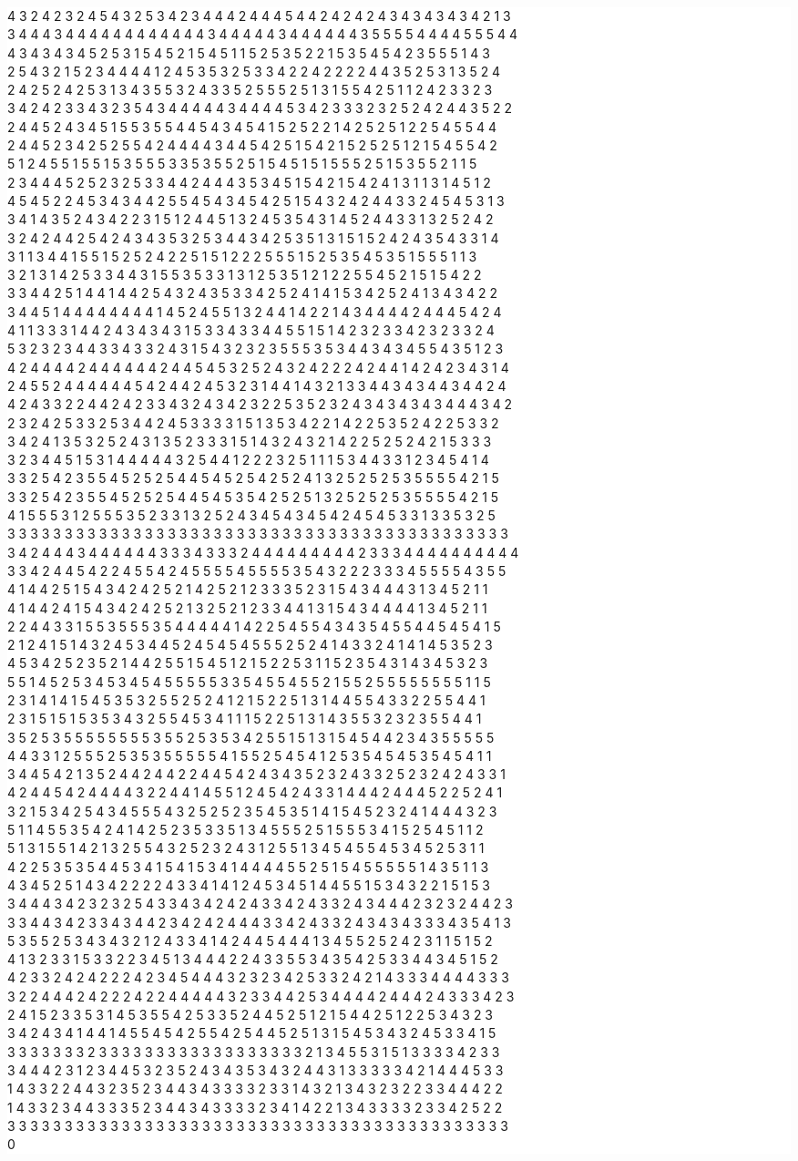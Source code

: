 4 3 2 4 2 3 2 4 5 4 3 2 5 3 4 2 3 4 4 4 2 4 4 4 5 4 4 2 4 2 4 2 4 3 4 3 4 3 4 3 4 2 1 3  
3 4 4 4 3 4 4 4 4 4 4 4 4 4 4 4 4 3 4 4 4 4 4 3 4 4 4 4 4 4 3 5 5 5 5 4 4 4 4 5 5 5 4 4  
4 3 4 3 4 3 4 5 2 5 3 1 5 4 5 2 1 5 4 5 1 1 5 2 5 3 5 2 2 1 5 3 5 4 5 4 2 3 5 5 5 1 4 3  
2 5 4 3 2 1 5 2 3 4 4 4 4 1 2 4 5 3 5 3 2 5 3 3 4 2 2 4 2 2 2 2 4 4 3 5 2 5 3 1 3 5 2 4  
2 4 2 5 2 4 2 5 3 1 3 4 3 5 5 3 2 4 3 3 5 2 5 5 5 2 5 1 3 1 5 5 4 2 5 1 1 2 4 2 3 3 2 3  
3 4 2 4 2 3 3 4 3 2 3 5 4 3 4 4 4 4 4 3 4 4 4 4 5 3 4 2 3 3 3 2 3 2 5 2 4 2 4 4 3 5 2 2  
2 4 4 5 2 4 3 4 5 1 5 5 3 5 5 4 4 5 4 3 4 5 4 1 5 2 5 2 2 1 4 2 5 2 5 1 2 2 5 4 5 5 4 4  
2 4 4 5 2 3 4 2 5 2 5 5 4 2 4 4 4 4 3 4 4 5 4 2 5 1 5 4 2 1 5 2 5 2 5 1 2 1 5 4 5 5 4 2  
5 1 2 4 5 5 1 5 5 1 5 3 5 5 5 3 3 5 3 5 5 2 5 1 5 4 5 1 5 1 5 5 5 2 5 1 5 3 5 5 2 1 1 5  
2 3 4 4 4 5 2 5 2 3 2 5 3 3 4 4 2 4 4 4 3 5 3 4 5 1 5 4 2 1 5 4 2 4 1 3 1 1 3 1 4 5 1 2  
4 5 4 5 2 2 4 5 3 4 3 4 4 2 5 5 4 5 4 3 4 5 4 2 5 1 5 4 3 2 4 2 4 4 3 3 2 4 5 4 5 3 1 3  
3 4 1 4 3 5 2 4 3 4 2 2 3 1 5 1 2 4 4 5 1 3 2 4 5 3 5 4 3 1 4 5 2 4 4 3 3 1 3 2 5 2 4 2  
3 2 4 2 4 4 2 5 4 2 4 3 4 3 5 3 2 5 3 4 4 3 4 2 5 3 5 1 3 1 5 1 5 2 4 2 4 3 5 4 3 3 1 4  
3 1 1 3 4 4 1 5 5 1 5 2 5 2 4 2 2 5 1 5 1 2 2 2 5 5 5 1 5 2 5 3 5 4 5 3 5 1 5 5 5 1 1 3  
3 2 1 3 1 4 2 5 3 3 4 4 3 1 5 5 3 5 3 3 1 3 1 2 5 3 5 1 2 1 2 2 5 5 4 5 2 1 5 1 5 4 2 2  
3 3 4 4 2 5 1 4 4 1 4 4 2 5 4 3 2 4 3 5 3 3 4 2 5 2 4 1 4 1 5 3 4 2 5 2 4 1 3 4 3 4 2 2  
3 4 4 5 1 4 4 4 4 4 4 4 4 1 4 5 2 4 5 5 1 3 2 4 4 1 4 2 2 1 4 3 4 4 4 4 2 4 4 4 5 4 2 4  
4 1 1 3 3 3 1 4 4 2 4 3 4 3 4 3 1 5 3 3 4 3 3 4 4 5 5 1 5 1 4 2 3 2 3 3 4 2 3 2 3 3 2 4  
5 3 2 3 2 3 4 4 3 3 4 3 3 2 4 3 1 5 4 3 2 3 2 3 5 5 5 3 5 3 4 4 3 4 3 4 5 5 4 3 5 1 2 3  
4 2 4 4 4 4 2 4 4 4 4 4 4 2 4 4 5 4 5 3 2 5 2 4 3 2 4 2 2 2 4 2 4 4 1 4 2 4 2 3 4 3 1 4  
2 4 5 5 2 4 4 4 4 4 4 5 4 2 4 4 2 4 5 3 2 3 1 4 4 1 4 3 2 1 3 3 4 4 3 4 3 4 4 3 4 4 2 4  
4 2 4 3 3 2 2 4 4 2 4 2 3 3 4 3 2 4 3 4 2 3 2 2 5 3 5 2 3 2 4 3 4 3 4 3 4 3 4 4 4 3 4 2  
2 3 2 4 2 5 3 3 2 5 3 4 4 2 4 5 3 3 3 3 1 5 1 3 5 3 4 2 2 1 4 2 2 5 3 5 2 4 2 2 5 3 3 2  
3 4 2 4 1 3 5 3 2 5 2 4 3 1 3 5 2 3 3 3 1 5 1 4 3 2 4 3 2 1 4 2 2 5 2 5 2 4 2 1 5 3 3 3  
3 2 3 4 4 5 1 5 3 1 4 4 4 4 4 3 2 5 4 4 1 2 2 2 3 2 5 1 1 1 5 3 4 4 3 3 1 2 3 4 5 4 1 4  
3 3 2 5 4 2 3 5 5 4 5 2 5 2 5 4 4 5 4 5 2 5 4 2 5 2 4 1 3 2 5 2 5 2 5 3 5 5 5 5 4 2 1 5  
3 3 2 5 4 2 3 5 5 4 5 2 5 2 5 4 4 5 4 5 3 5 4 2 5 2 5 1 3 2 5 2 5 2 5 3 5 5 5 5 4 2 1 5  
4 1 5 5 5 3 1 2 5 5 5 3 5 2 3 3 1 3 2 5 2 4 3 4 5 4 3 4 5 4 2 4 5 4 5 3 3 1 3 3 5 3 2 5  
3 3 3 3 3 3 3 3 3 3 3 3 3 3 3 3 3 3 3 3 3 3 3 3 3 3 3 3 3 3 3 3 3 3 3 3 3 3 3 3 3 3 3 3  
3 4 2 4 4 4 3 4 4 4 4 4 4 3 3 3 4 3 3 3 2 4 4 4 4 4 4 4 4 4 2 3 3 3 4 4 4 4 4 4 4 4 4 4  
3 3 4 2 4 4 5 4 2 2 4 5 5 4 2 4 5 5 5 5 4 5 5 5 5 3 5 4 3 2 2 2 3 3 3 4 5 5 5 5 4 3 5 5  
4 1 4 4 2 5 1 5 4 3 4 2 4 2 5 2 1 4 2 5 2 1 2 3 3 3 5 2 3 1 5 4 3 4 4 4 3 1 3 4 5 2 1 1  
4 1 4 4 2 4 1 5 4 3 4 2 4 2 5 2 1 3 2 5 2 1 2 3 3 4 4 1 3 1 5 4 3 4 4 4 4 1 3 4 5 2 1 1  
2 2 4 4 3 3 1 5 5 3 5 5 5 3 5 4 4 4 4 4 1 4 2 2 5 4 5 5 4 3 4 3 5 4 5 5 4 4 5 4 5 4 1 5  
2 1 2 4 1 5 1 4 3 2 4 5 3 4 4 5 2 4 5 4 5 4 5 5 5 2 5 2 4 1 4 3 3 2 4 1 4 1 4 5 3 5 2 3  
4 5 3 4 2 5 2 3 5 2 1 4 4 2 5 5 1 5 4 5 1 2 1 5 2 2 5 3 1 1 5 2 3 5 4 3 1 4 3 4 5 3 2 3  
5 5 1 4 5 2 5 3 4 5 3 4 5 4 5 5 5 5 5 3 3 5 4 5 5 4 5 5 2 1 5 5 2 5 5 5 5 5 5 5 5 1 1 5  
2 3 1 4 1 4 1 5 4 5 3 5 3 2 5 5 2 5 2 4 1 2 1 5 2 2 5 1 3 1 4 4 5 5 4 3 3 2 2 5 5 4 4 1  
2 3 1 5 1 5 1 5 3 5 3 4 3 2 5 5 4 5 3 4 1 1 1 5 2 2 5 1 3 1 4 3 5 5 3 2 3 2 3 5 5 4 4 1  
3 5 2 5 3 5 5 5 5 5 5 5 5 3 5 5 2 5 3 5 3 4 2 5 5 1 5 1 3 1 5 4 5 4 4 2 3 4 3 5 5 5 5 5  
4 4 3 3 1 2 5 5 5 2 5 3 5 3 5 5 5 5 5 4 1 5 5 2 5 4 5 4 1 2 5 3 5 4 5 4 5 3 5 4 5 4 1 1  
3 4 4 5 4 2 1 3 5 2 4 4 2 4 4 2 2 4 4 5 4 2 4 3 4 3 5 2 3 2 4 3 3 2 5 2 3 2 4 2 4 3 3 1  
4 2 4 4 5 4 2 4 4 4 4 3 2 2 4 4 1 4 5 5 1 2 4 5 4 2 4 3 3 1 4 4 4 2 4 4 4 5 2 2 5 2 4 1  
3 2 1 5 3 4 2 5 4 3 4 5 5 5 4 3 2 5 2 5 2 3 5 4 5 3 5 1 4 1 5 4 5 2 3 2 4 1 4 4 4 3 2 3  
5 1 1 4 5 5 3 5 4 2 4 1 4 2 5 2 3 5 3 3 5 1 3 4 5 5 5 2 5 1 5 5 5 3 4 1 5 2 5 4 5 1 1 2  
5 1 3 1 5 5 1 4 2 1 3 2 5 5 4 3 2 5 2 3 2 4 3 1 2 5 5 1 3 4 5 4 5 5 4 5 3 4 5 2 5 3 1 1  
4 2 2 5 3 5 3 5 4 4 5 3 4 1 5 4 1 5 3 4 1 4 4 4 4 5 5 2 5 1 5 4 5 5 5 5 5 1 4 3 5 1 1 3  
4 3 4 5 2 5 1 4 3 4 2 2 2 2 4 3 3 4 1 4 1 2 4 5 3 4 5 1 4 4 5 5 1 5 3 4 3 2 2 1 5 1 5 3  
3 4 4 4 3 4 2 3 2 3 2 5 4 3 3 4 3 4 2 4 2 4 3 3 4 2 4 3 3 2 4 3 4 4 4 2 3 2 3 2 4 4 2 3  
3 3 4 4 3 4 2 3 3 4 3 4 4 2 3 4 2 4 2 4 4 4 3 3 4 2 4 3 3 2 4 3 4 3 4 3 3 3 4 3 5 4 1 3  
5 3 5 5 2 5 3 4 3 4 3 2 1 2 4 3 3 4 1 4 2 4 4 5 4 4 4 1 3 4 5 5 2 5 2 4 2 3 1 1 5 1 5 2  
4 1 3 2 3 3 1 5 3 3 2 2 3 4 5 1 3 4 4 4 2 2 4 3 3 5 5 3 4 3 5 4 2 5 3 3 4 4 3 4 5 1 5 2  
4 2 3 3 2 4 2 4 2 2 2 4 2 3 4 5 4 4 4 3 2 3 2 3 4 2 5 3 3 2 4 2 1 4 3 3 3 4 4 4 4 3 3 3  
3 2 2 4 4 4 2 4 2 2 2 4 2 2 4 4 4 4 4 3 2 3 3 4 4 2 5 3 4 4 4 4 2 4 4 4 2 4 3 3 3 4 2 3  
2 4 1 5 2 3 3 5 3 1 4 5 3 5 5 4 2 5 3 3 5 2 4 4 5 2 5 1 2 1 5 4 4 2 5 1 2 2 5 3 4 3 2 3  
3 4 2 4 3 4 1 4 4 1 4 5 5 4 5 4 2 5 5 4 2 5 4 4 5 2 5 1 3 1 5 4 5 3 4 3 2 4 5 3 3 4 1 5  
3 3 3 3 3 3 3 2 3 3 3 3 3 3 3 3 3 3 3 3 3 3 3 3 3 3 2 1 3 4 5 5 3 1 5 1 3 3 3 3 4 2 3 3  
3 4 4 4 2 3 1 2 3 4 4 5 3 2 3 5 2 4 3 4 3 5 3 4 3 2 4 4 3 1 3 3 3 3 3 4 2 1 4 4 4 5 3 3  
1 4 3 3 2 2 4 4 3 2 3 5 2 3 4 4 3 4 3 3 3 3 2 3 3 1 4 3 2 1 3 4 3 2 3 2 2 3 3 4 4 4 2 2  
1 4 3 3 2 3 4 4 3 3 3 5 2 3 4 4 3 4 3 3 3 3 2 3 4 1 4 2 2 1 3 4 3 3 3 3 2 3 3 4 2 5 2 2  
3 3 3 3 3 3 3 3 3 3 3 3 3 3 3 3 3 3 3 3 3 3 3 3 3 3 3 3 3 3 3 3 3 3 3 3 3 3 3 3 3 3 3 3  
0  